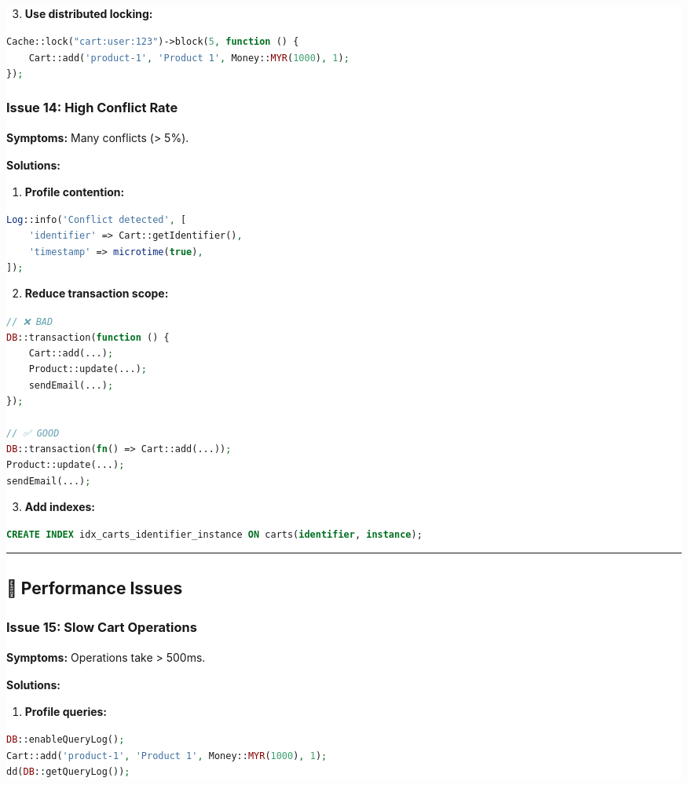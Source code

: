 3. **Use distributed locking:**
```php
Cache::lock("cart:user:123")->block(5, function () {
    Cart::add('product-1', 'Product 1', Money::MYR(1000), 1);
});
```

### Issue 14: High Conflict Rate

**Symptoms:** Many conflicts (> 5%).

**Solutions:**

1. **Profile contention:**
```php
Log::info('Conflict detected', [
    'identifier' => Cart::getIdentifier(),
    'timestamp' => microtime(true),
]);
```

2. **Reduce transaction scope:**
```php
// ❌ BAD
DB::transaction(function () {
    Cart::add(...);
    Product::update(...);
    sendEmail(...);
});

// ✅ GOOD
DB::transaction(fn() => Cart::add(...));
Product::update(...);
sendEmail(...);
```

3. **Add indexes:**
```sql
CREATE INDEX idx_carts_identifier_instance ON carts(identifier, instance);
```

---

## 🚀 Performance Issues

### Issue 15: Slow Cart Operations

**Symptoms:** Operations take > 500ms.

**Solutions:**

1. **Profile queries:**
```php
DB::enableQueryLog();
Cart::add('product-1', 'Product 1', Money::MYR(1000), 1);
dd(DB::getQueryLog());
```
